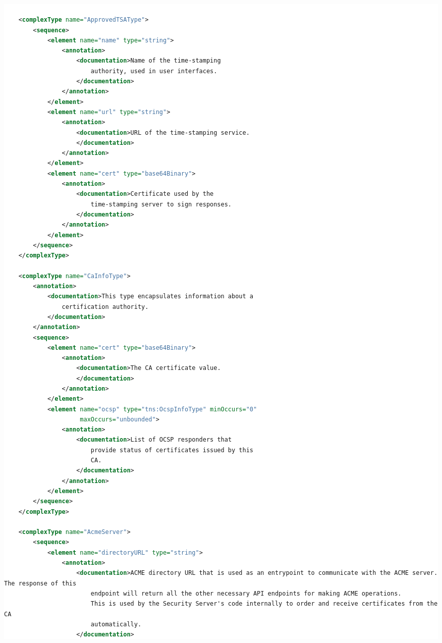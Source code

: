 ```xml

    <complexType name="ApprovedTSAType">
        <sequence>
            <element name="name" type="string">
                <annotation>
                    <documentation>Name of the time-stamping
                        authority, used in user interfaces.
                    </documentation>
                </annotation>
            </element>
            <element name="url" type="string">
                <annotation>
                    <documentation>URL of the time-stamping service.
                    </documentation>
                </annotation>
            </element>
            <element name="cert" type="base64Binary">
                <annotation>
                    <documentation>Certificate used by the
                        time-stamping server to sign responses.
                    </documentation>
                </annotation>
            </element>
        </sequence>
    </complexType>

    <complexType name="CaInfoType">
        <annotation>
            <documentation>This type encapsulates information about a
                certification authority.
            </documentation>
        </annotation>
        <sequence>
            <element name="cert" type="base64Binary">
                <annotation>
                    <documentation>The CA certificate value.
                    </documentation>
                </annotation>
            </element>
            <element name="ocsp" type="tns:OcspInfoType" minOccurs="0"
                     maxOccurs="unbounded">
                <annotation>
                    <documentation>List of OCSP responders that
                        provide status of certificates issued by this
                        CA.
                    </documentation>
                </annotation>
            </element>
        </sequence>
    </complexType>

    <complexType name="AcmeServer">
        <sequence>
            <element name="directoryURL" type="string">
                <annotation>
                    <documentation>ACME directory URL that is used as an entrypoint to communicate with the ACME server. The response of this
                        endpoint will return all the other necessary API endpoints for making ACME operations.
                        This is used by the Security Server's code internally to order and receive certificates from the CA
                        automatically.
                    </documentation>
```